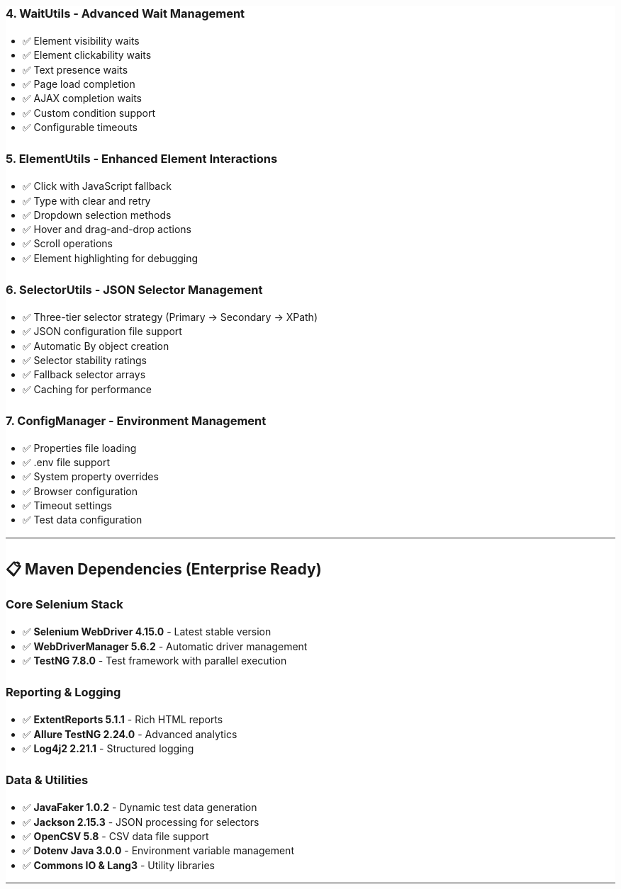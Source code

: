 ### 4. **WaitUtils** - Advanced Wait Management
- ✅ Element visibility waits
- ✅ Element clickability waits
- ✅ Text presence waits
- ✅ Page load completion
- ✅ AJAX completion waits
- ✅ Custom condition support
- ✅ Configurable timeouts

### 5. **ElementUtils** - Enhanced Element Interactions
- ✅ Click with JavaScript fallback
- ✅ Type with clear and retry
- ✅ Dropdown selection methods
- ✅ Hover and drag-and-drop actions
- ✅ Scroll operations
- ✅ Element highlighting for debugging

### 6. **SelectorUtils** - JSON Selector Management
- ✅ Three-tier selector strategy (Primary → Secondary → XPath)
- ✅ JSON configuration file support
- ✅ Automatic By object creation
- ✅ Selector stability ratings
- ✅ Fallback selector arrays
- ✅ Caching for performance

### 7. **ConfigManager** - Environment Management
- ✅ Properties file loading
- ✅ .env file support
- ✅ System property overrides
- ✅ Browser configuration
- ✅ Timeout settings
- ✅ Test data configuration

---

## 📋 Maven Dependencies (Enterprise Ready)

### Core Selenium Stack
- ✅ **Selenium WebDriver 4.15.0** - Latest stable version
- ✅ **WebDriverManager 5.6.2** - Automatic driver management
- ✅ **TestNG 7.8.0** - Test framework with parallel execution

### Reporting & Logging
- ✅ **ExtentReports 5.1.1** - Rich HTML reports
- ✅ **Allure TestNG 2.24.0** - Advanced analytics
- ✅ **Log4j2 2.21.1** - Structured logging

### Data & Utilities
- ✅ **JavaFaker 1.0.2** - Dynamic test data generation
- ✅ **Jackson 2.15.3** - JSON processing for selectors
- ✅ **OpenCSV 5.8** - CSV data file support
- ✅ **Dotenv Java 3.0.0** - Environment variable management
- ✅ **Commons IO & Lang3** - Utility libraries

---